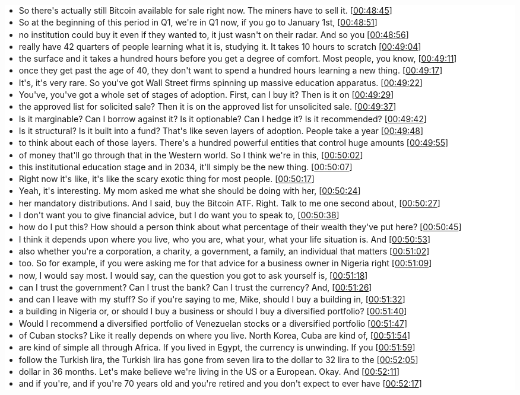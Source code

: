 *  So there's actually still Bitcoin available for sale right now. The miners have to sell it. [[00:48:45](https://www.youtube.com/watch?v=cifuTy4fBfg&t=2925.28s)]
*  So at the beginning of this period in Q1, we're in Q1 now, if you go to January 1st, [[00:48:51](https://www.youtube.com/watch?v=cifuTy4fBfg&t=2931.1200000000003s)]
*  no institution could buy it even if they wanted to, it just wasn't on their radar. And so you [[00:48:56](https://www.youtube.com/watch?v=cifuTy4fBfg&t=2936.5600000000004s)]
*  really have 42 quarters of people learning what it is, studying it. It takes 10 hours to scratch [[00:49:04](https://www.youtube.com/watch?v=cifuTy4fBfg&t=2944.5600000000004s)]
*  the surface and it takes a hundred hours before you get a degree of comfort. Most people, you know, [[00:49:11](https://www.youtube.com/watch?v=cifuTy4fBfg&t=2951.84s)]
*  once they get past the age of 40, they don't want to spend a hundred hours learning a new thing. [[00:49:17](https://www.youtube.com/watch?v=cifuTy4fBfg&t=2957.6000000000004s)]
*  It's, it's very rare. So you've got Wall Street firms spinning up massive education apparatus. [[00:49:22](https://www.youtube.com/watch?v=cifuTy4fBfg&t=2962.88s)]
*  You've, you've got a whole set of stages of adoption. First, can I buy it? Then is it on [[00:49:29](https://www.youtube.com/watch?v=cifuTy4fBfg&t=2969.6800000000003s)]
*  the approved list for solicited sale? Then it is on the approved list for unsolicited sale. [[00:49:37](https://www.youtube.com/watch?v=cifuTy4fBfg&t=2977.04s)]
*  Is it marginable? Can I borrow against it? Is it optionable? Can I hedge it? Is it recommended? [[00:49:42](https://www.youtube.com/watch?v=cifuTy4fBfg&t=2982.32s)]
*  Is it structural? Is it built into a fund? That's like seven layers of adoption. People take a year [[00:49:48](https://www.youtube.com/watch?v=cifuTy4fBfg&t=2988.96s)]
*  to think about each of those layers. There's a hundred powerful entities that control huge amounts [[00:49:55](https://www.youtube.com/watch?v=cifuTy4fBfg&t=2995.2s)]
*  of money that'll go through that in the Western world. So I think we're in this, [[00:50:02](https://www.youtube.com/watch?v=cifuTy4fBfg&t=3002.16s)]
*  this institutional education stage and in 2034, it'll simply be the new thing. [[00:50:07](https://www.youtube.com/watch?v=cifuTy4fBfg&t=3007.6s)]
*  Right now it's like, it's like the scary exotic thing for most people. [[00:50:17](https://www.youtube.com/watch?v=cifuTy4fBfg&t=3017.2s)]
*  Yeah, it's interesting. My mom asked me what she should be doing with her, [[00:50:24](https://www.youtube.com/watch?v=cifuTy4fBfg&t=3024.64s)]
*  her mandatory distributions. And I said, buy the Bitcoin ATF. Right. Talk to me one second about, [[00:50:27](https://www.youtube.com/watch?v=cifuTy4fBfg&t=3027.84s)]
*  I don't want you to give financial advice, but I do want you to speak to, [[00:50:38](https://www.youtube.com/watch?v=cifuTy4fBfg&t=3038.32s)]
*  how do I put this? How should a person think about what percentage of their wealth they've put here? [[00:50:45](https://www.youtube.com/watch?v=cifuTy4fBfg&t=3045.1200000000003s)]
*  I think it depends upon where you live, who you are, what your, what your life situation is. And [[00:50:53](https://www.youtube.com/watch?v=cifuTy4fBfg&t=3053.4399999999996s)]
*  also whether you're a corporation, a charity, a government, a family, an individual that matters [[00:51:02](https://www.youtube.com/watch?v=cifuTy4fBfg&t=3062.3999999999996s)]
*  too. So for example, if you were asking me for that advice for a business owner in Nigeria right [[00:51:09](https://www.youtube.com/watch?v=cifuTy4fBfg&t=3069.2799999999997s)]
*  now, I would say most. I would say, can the question you got to ask yourself is, [[00:51:18](https://www.youtube.com/watch?v=cifuTy4fBfg&t=3078.32s)]
*  can I trust the government? Can I trust the bank? Can I trust the currency? And, [[00:51:26](https://www.youtube.com/watch?v=cifuTy4fBfg&t=3086.32s)]
*  and can I leave with my stuff? So if you're saying to me, Mike, should I buy a building in, [[00:51:32](https://www.youtube.com/watch?v=cifuTy4fBfg&t=3092.8s)]
*  a building in Nigeria or, or should I buy a business or should I buy a diversified portfolio? [[00:51:40](https://www.youtube.com/watch?v=cifuTy4fBfg&t=3100.48s)]
*  Would I recommend a diversified portfolio of Venezuelan stocks or a diversified portfolio [[00:51:47](https://www.youtube.com/watch?v=cifuTy4fBfg&t=3107.6s)]
*  of Cuban stocks? Like it really depends on where you live. North Korea, Cuba are kind of, [[00:51:54](https://www.youtube.com/watch?v=cifuTy4fBfg&t=3114.0s)]
*  are kind of simple all through Africa. If you lived in Egypt, the currency is unwinding. If you [[00:51:59](https://www.youtube.com/watch?v=cifuTy4fBfg&t=3119.2s)]
*  follow the Turkish lira, the Turkish lira has gone from seven lira to the dollar to 32 lira to the [[00:52:05](https://www.youtube.com/watch?v=cifuTy4fBfg&t=3125.6s)]
*  dollar in 36 months. Let's make believe we're living in the US or a European. Okay. And [[00:52:11](https://www.youtube.com/watch?v=cifuTy4fBfg&t=3131.52s)]
*  and if you're, and if you're 70 years old and you're retired and you don't expect to ever have [[00:52:17](https://www.youtube.com/watch?v=cifuTy4fBfg&t=3137.2s)]